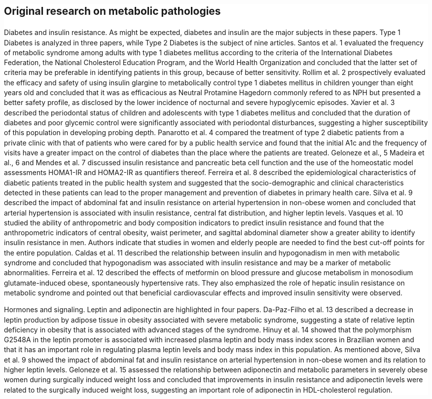 
## Original research on metabolic pathologies

Diabetes and insulin resistance. As might be expected, diabetes and insulin are the major subjects in these papers. Type 1 Diabetes is analyzed in three papers, while Type 2 Diabetes is the subject of nine articles. Santos et al. 1 evaluated the frequency of metabolic syndrome among adults with type 1 diabetes mellitus according to the criteria of the International Diabetes Federation, the National Cholesterol Education Program, and the World Health Organization and concluded that the latter set of criteria may be preferable in identifying patients in this group, because of better sensitivity. Rollim et al. 2 prospectively evaluated the efficacy and safety of using insulin glargine to metabolically control type 1 diabetes mellitus in children younger than eight years old and concluded that it was as efficacious as Neutral Protamine Hagedorn commonly refered to as NPH but presented a better safety profile, as disclosed by the lower incidence of nocturnal and severe hypoglycemic episodes. Xavier et al. 3 described the periodontal status of children and adolescents with type 1 diabetes mellitus and concluded that the duration of diabetes and poor glycemic control were significantly associated with periodontal disturbances, suggesting a higher susceptibility of this population in developing probing depth. Panarotto et al. 4 compared the treatment of type 2 diabetic patients from a private clinic with that of patients who were cared for by a public health service and found that the initial A1c and the frequency of visits have a greater impact on the control of diabetes than the place where the patients are treated. Geloneze et al., 5 Madeira et al., 6 and Mendes et al. 7 discussed insulin resistance and pancreatic beta cell function and the use of the homeostatic model assessments HOMA1-IR and HOMA2-IR as quantifiers thereof. Ferreira et al. 8 described the epidemiological characteristics of diabetic patients treated in the public health system and suggested that the socio-demographic and clinical characteristics detected in these patients can lead to the proper management and prevention of diabetes in primary health care. Silva et al. 9 described the impact of abdominal fat and insulin resistance on arterial hypertension in non-obese women and concluded that arterial hypertension is associated with insulin resistance, central fat distribution, and higher leptin levels. Vasques et al. 10 studied the ability of anthropometric and body composition indicators to predict insulin resistance and found that the anthropometric indicators of central obesity, waist perimeter, and sagittal abdominal diameter show a greater ability to identify insulin resistance in men. Authors indicate that studies in women and elderly people are needed to find the best cut-off points for the entire population. Caldas et al. 11 described the relationship between insulin and hypogonadism in men with metabolic syndrome and concluded that hypogonadism was associated with insulin resistance and may be a marker of metabolic abnormalities. Ferreira et al. 12 described the effects of metformin on blood pressure and glucose metabolism in monosodium glutamate-induced obese, spontaneously hypertensive rats. They also emphasized the role of hepatic insulin resistance on metabolic syndrome and pointed out that beneficial cardiovascular effects and improved insulin sensitivity were observed.

Hormones and signaling. Leptin and adiponectin are highlighted in four papers. Da-Paz-Filho et al. 13 described a decrease in leptin production by adipose tissue in obesity associated with severe metabolic syndrome, suggesting a state of relative leptin deficiency in obesity that is associated with advanced stages of the syndrome. Hinuy et al. 14 showed that the polymorphism G2548A in the leptin promoter is associated with increased plasma leptin and body mass index scores in Brazilian women and that it has an important role in regulating plasma leptin levels and body mass index in this population. As mentioned above, Silva et al. 9 showed the impact of abdominal fat and insulin resistance on arterial hypertension in non-obese women and its relation to higher leptin levels. Geloneze et al. 15 assessed the relationship between adiponectin and metabolic parameters in severely obese women during surgically induced weight loss and concluded that improvements in insulin resistance and adiponectin levels were related to the surgically induced weight loss, suggesting an important role of adiponectin in HDL-cholesterol regulation.
